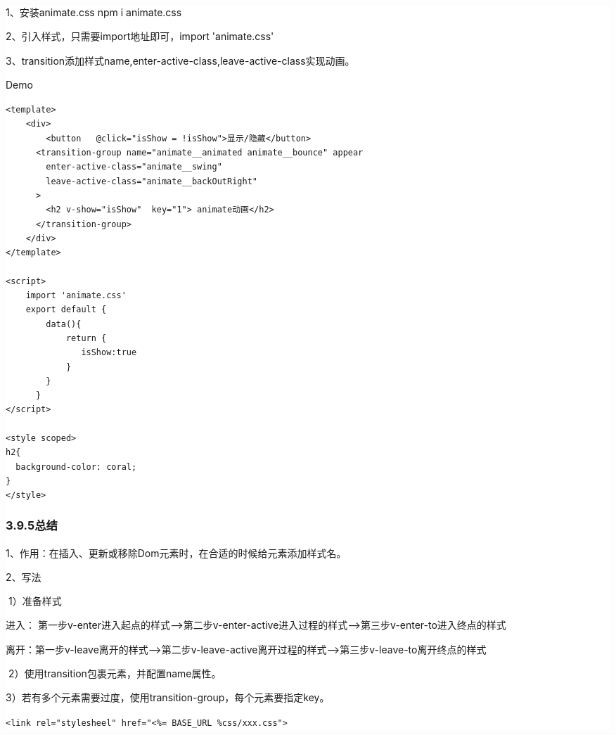 1、安装animate.css    npm i animate.css

2、引入样式，只需要import地址即可，import  'animate.css'

3、transition添加样式name,enter-active-class,leave-active-class实现动画。

Demo

```vue
<template>
    <div>
        <button   @click="isShow = !isShow">显示/隐藏</button>
      <transition-group name="animate__animated animate__bounce" appear
        enter-active-class="animate__swing"
        leave-active-class="animate__backOutRight"
      >
        <h2 v-show="isShow"  key="1"> animate动画</h2>
      </transition-group>
    </div>
</template>

<script>
    import 'animate.css'
    export default {
        data(){
            return {
               isShow:true
            }
        }
      }
</script>

<style scoped>
h2{
  background-color: coral;
}
</style>
```

### 3.9.5总结

1、作用：在插入、更新或移除Dom元素时，在合适的时候给元素添加样式名。

2、写法

​		1）准备样式

进入： 第一步v-enter进入起点的样式-->第二步v-enter-active进入过程的样式-->第三步v-enter-to进入终点的样式

离开：第一步v-leave离开的样式-->第二步v-leave-active离开过程的样式-->第三步v-leave-to离开终点的样式

​		2）使用transition包裹元素，并配置name属性。

​		3）若有多个元素需要过度，使用transition-group，每个元素要指定key。



```
<link rel="stylesheel" href="<%= BASE_URL %css/xxx.css">
```
